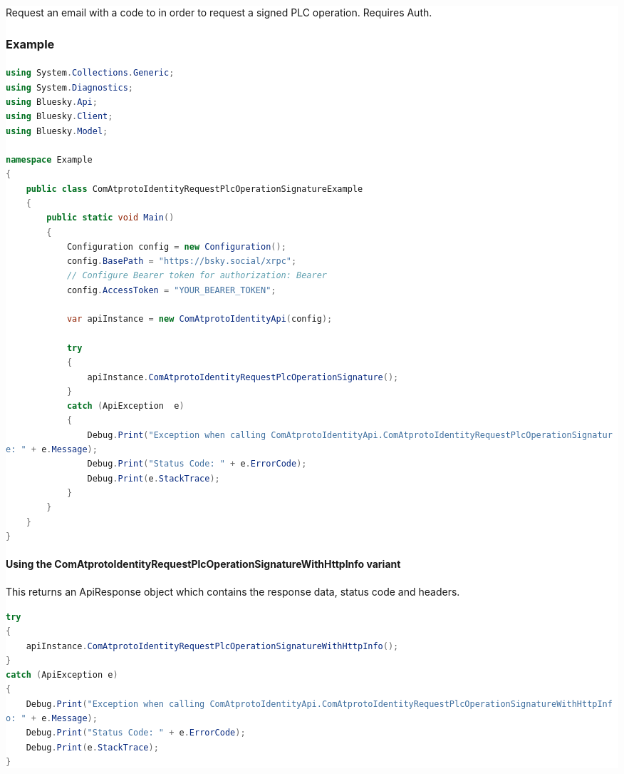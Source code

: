 

Request an email with a code to in order to request a signed PLC operation. Requires Auth.

### Example
```csharp
using System.Collections.Generic;
using System.Diagnostics;
using Bluesky.Api;
using Bluesky.Client;
using Bluesky.Model;

namespace Example
{
    public class ComAtprotoIdentityRequestPlcOperationSignatureExample
    {
        public static void Main()
        {
            Configuration config = new Configuration();
            config.BasePath = "https://bsky.social/xrpc";
            // Configure Bearer token for authorization: Bearer
            config.AccessToken = "YOUR_BEARER_TOKEN";

            var apiInstance = new ComAtprotoIdentityApi(config);

            try
            {
                apiInstance.ComAtprotoIdentityRequestPlcOperationSignature();
            }
            catch (ApiException  e)
            {
                Debug.Print("Exception when calling ComAtprotoIdentityApi.ComAtprotoIdentityRequestPlcOperationSignature: " + e.Message);
                Debug.Print("Status Code: " + e.ErrorCode);
                Debug.Print(e.StackTrace);
            }
        }
    }
}
```

#### Using the ComAtprotoIdentityRequestPlcOperationSignatureWithHttpInfo variant
This returns an ApiResponse object which contains the response data, status code and headers.

```csharp
try
{
    apiInstance.ComAtprotoIdentityRequestPlcOperationSignatureWithHttpInfo();
}
catch (ApiException e)
{
    Debug.Print("Exception when calling ComAtprotoIdentityApi.ComAtprotoIdentityRequestPlcOperationSignatureWithHttpInfo: " + e.Message);
    Debug.Print("Status Code: " + e.ErrorCode);
    Debug.Print(e.StackTrace);
}
```
